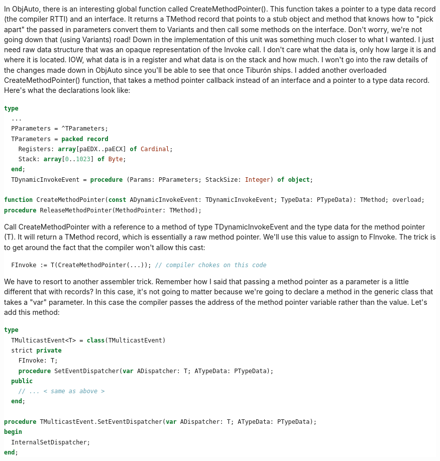 In ObjAuto, there is an interesting global function called CreateMethodPointer(). This function takes a pointer to a type data record (the compiler RTTI) and an interface. It returns a TMethod record that points to a stub object and method that knows how to "pick apart" the passed in parameters convert them to Variants and then call some methods on the interface. Don't worry, we're not going down that (using Variants) road! Down in the implementation of this unit was something much closer to what I wanted. I just need raw data structure that was an opaque representation of the Invoke call. I don't care what the data is, only how large it is and where it is located. IOW, what data is in a register and what data is on the stack and how much. I won't go into the raw details of the changes made down in ObjAuto since you'll be able to see that once Tiburón ships. I added another overloaded CreateMethodPointer() function, that takes a method pointer callback instead of an interface and a pointer to a type data record. Here's what the declarations look like:

```pas
type
  ...
  PParameters = ^TParameters;
  TParameters = packed record
    Registers: array[paEDX..paECX] of Cardinal;
    Stack: array[0..1023] of Byte;
  end;
  TDynamicInvokeEvent = procedure (Params: PParameters; StackSize: Integer) of object;

function CreateMethodPointer(const ADynamicInvokeEvent: TDynamicInvokeEvent; TypeData: PTypeData): TMethod; overload;
procedure ReleaseMethodPointer(MethodPointer: TMethod);
```


Call CreateMethodPointer with a reference to a method of type TDynamicInvokeEvent and the type data for the method pointer (T). It will return a TMethod record, which is essentially a raw method pointer. We'll use this value to assign to FInvoke. The trick is to get around the fact that the compiler won't allow this cast:

```pas
  FInvoke := T(CreateMethodPointer(...)); // compiler chokes on this code
```


We have to resort to another assembler trick. Remember how I said that passing a method pointer as a parameter is a little different that with records? In this case, it's not going to matter because we're going to declare a method in the generic class that takes a "var" parameter. In this case the compiler passes the address of the method pointer variable rather than the value. Let's add this method:

```pas
type
  TMulticastEvent<T> = class(TMulticastEvent)
  strict private
    FInvoke: T;
    procedure SetEventDispatcher(var ADispatcher: T; ATypeData: PTypeData);
  public
    // ... < same as above >
  end;

procedure TMulticastEvent.SetEventDispatcher(var ADispatcher: T; ATypeData: PTypeData);
begin
  InternalSetDispatcher;
end;
```

